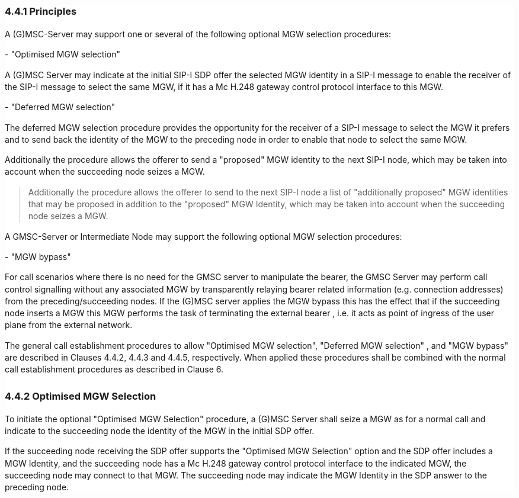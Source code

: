 ### 4.4.1 Principles

A (G)MSC-Server may support one or several of the following optional MGW
selection procedures:

\- \"Optimised MGW selection\"

A (G)MSC Server may indicate at the initial SIP-I SDP offer the selected
MGW identity in a SIP-I message to enable the receiver of the SIP-I
message to select the same MGW, if it has a Mc H.248 gateway control
protocol interface to this MGW.

\- \"Deferred MGW selection\"

The deferred MGW selection procedure provides the opportunity for the
receiver of a SIP-I message to select the MGW it prefers and to send
back the identity of the MGW to the preceding node in order to enable
that node to select the same MGW.

Additionally the procedure allows the offerer to send a \"proposed\" MGW
identity to the next SIP-I node, which may be taken into account when
the succeeding node seizes a MGW.

> Additionally the procedure allows the offerer to send to the next
> SIP-I node a list of \"additionally proposed\" MGW identities that may
> be proposed in addition to the \"proposed\" MGW Identity, which may be
> taken into account when the succeeding node seizes a MGW.

A GMSC-Server or Intermediate Node may support the following optional
MGW selection procedures:

\- \"MGW bypass\"

For call scenarios where there is no need for the GMSC server to
manipulate the bearer, the GMSC Server may perform call control
signalling without any associated MGW by transparently relaying bearer
related information (e.g. connection addresses) from the
preceding/succeeding nodes. If the (G)MSC server applies the MGW bypass
this has the effect that if the succeeding node inserts a MGW this MGW
performs the task of terminating the external bearer , i.e. it acts as
point of ingress of the user plane from the external network.

The general call establishment procedures to allow \"Optimised MGW
selection\", \"Deferred MGW selection\" , and \"MGW bypass\" are
described in Clauses 4.4.2, 4.4.3 and 4.4.5, respectively. When applied
these procedures shall be combined with the normal call establishment
procedures as described in Clause 6.

### 4.4.2 Optimised MGW Selection

To initiate the optional \"Optimised MGW Selection\" procedure, a (G)MSC
Server shall seize a MGW as for a normal call and indicate to the
succeeding node the identity of the MGW in the initial SDP offer.

If the succeeding node receiving the SDP offer supports the \"Optimised
MGW Selection\" option and the SDP offer includes a MGW Identity, and
the succeeding node has a Mc H.248 gateway control protocol interface to
the indicated MGW, the succeeding node may connect to that MGW. The
succeeding node may indicate the MGW Identity in the SDP answer to the
preceding node.
